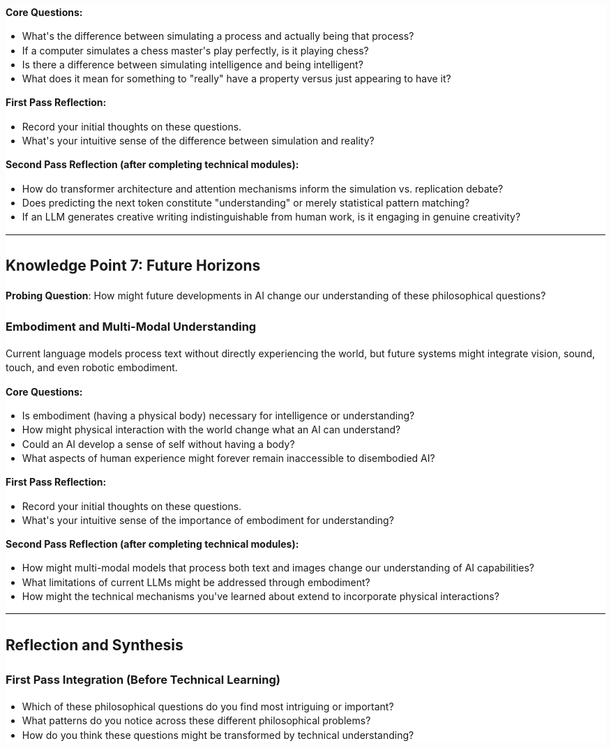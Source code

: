 **Core Questions:**
- What's the difference between simulating a process and actually being that process?
- If a computer simulates a chess master's play perfectly, is it playing chess?
- Is there a difference between simulating intelligence and being intelligent?
- What does it mean for something to "really" have a property versus just appearing to have it?

**First Pass Reflection:**
- Record your initial thoughts on these questions.
- What's your intuitive sense of the difference between simulation and reality?

**Second Pass Reflection (after completing technical modules):**
- How do transformer architecture and attention mechanisms inform the simulation vs. replication debate?
- Does predicting the next token constitute "understanding" or merely statistical pattern matching?
- If an LLM generates creative writing indistinguishable from human work, is it engaging in genuine creativity?

---

## Knowledge Point 7: Future Horizons

**Probing Question**: How might future developments in AI change our understanding of these philosophical questions?

### Embodiment and Multi-Modal Understanding

Current language models process text without directly experiencing the world, but future systems might integrate vision, sound, touch, and even robotic embodiment.

**Core Questions:**
- Is embodiment (having a physical body) necessary for intelligence or understanding?
- How might physical interaction with the world change what an AI can understand?
- Could an AI develop a sense of self without having a body?
- What aspects of human experience might forever remain inaccessible to disembodied AI?

**First Pass Reflection:**
- Record your initial thoughts on these questions.
- What's your intuitive sense of the importance of embodiment for understanding?

**Second Pass Reflection (after completing technical modules):**
- How might multi-modal models that process both text and images change our understanding of AI capabilities?
- What limitations of current LLMs might be addressed through embodiment?
- How might the technical mechanisms you've learned about extend to incorporate physical interactions?

---

## Reflection and Synthesis

### First Pass Integration (Before Technical Learning)
- Which of these philosophical questions do you find most intriguing or important?
- What patterns do you notice across these different philosophical problems?
- How do you think these questions might be transformed by technical understanding?
